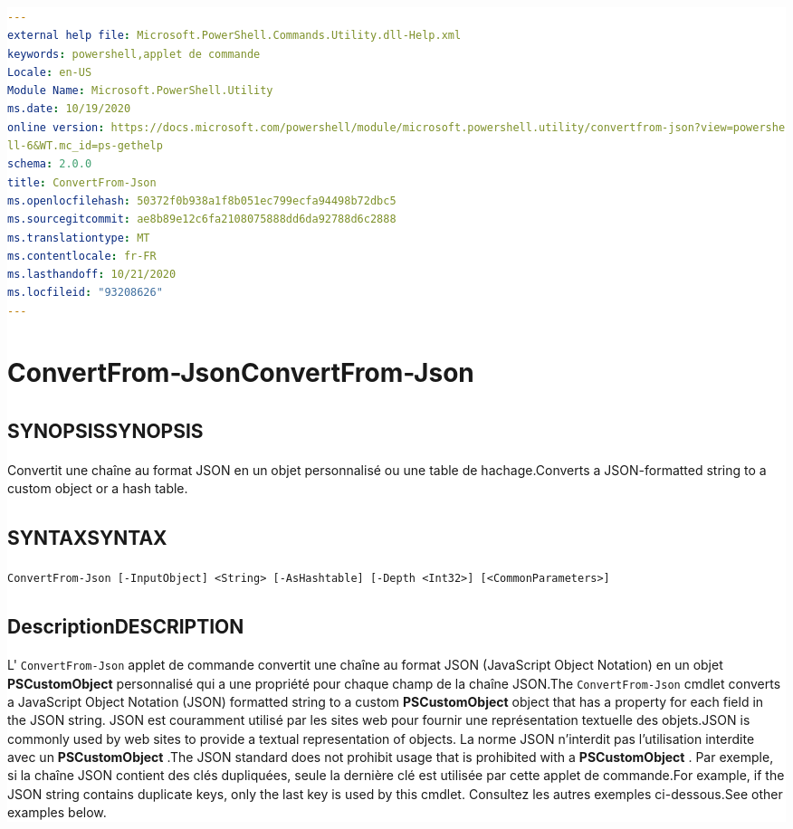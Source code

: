 ```yaml
---
external help file: Microsoft.PowerShell.Commands.Utility.dll-Help.xml
keywords: powershell,applet de commande
Locale: en-US
Module Name: Microsoft.PowerShell.Utility
ms.date: 10/19/2020
online version: https://docs.microsoft.com/powershell/module/microsoft.powershell.utility/convertfrom-json?view=powershell-6&WT.mc_id=ps-gethelp
schema: 2.0.0
title: ConvertFrom-Json
ms.openlocfilehash: 50372f0b938a1f8b051ec799ecfa94498b72dbc5
ms.sourcegitcommit: ae8b89e12c6fa2108075888dd6da92788d6c2888
ms.translationtype: MT
ms.contentlocale: fr-FR
ms.lasthandoff: 10/21/2020
ms.locfileid: "93208626"
---
```

# <span data-ttu-id="c71f0-103">ConvertFrom-Json</span><span class="sxs-lookup"><span data-stu-id="c71f0-103">ConvertFrom-Json</span></span>

## <span data-ttu-id="c71f0-104">SYNOPSIS</span><span class="sxs-lookup"><span data-stu-id="c71f0-104">SYNOPSIS</span></span>
<span data-ttu-id="c71f0-105">Convertit une chaîne au format JSON en un objet personnalisé ou une table de hachage.</span><span class="sxs-lookup"><span data-stu-id="c71f0-105">Converts a JSON-formatted string to a custom object or a hash table.</span></span>

## <span data-ttu-id="c71f0-106">SYNTAX</span><span class="sxs-lookup"><span data-stu-id="c71f0-106">SYNTAX</span></span>

```
ConvertFrom-Json [-InputObject] <String> [-AsHashtable] [-Depth <Int32>] [<CommonParameters>]
```

## <span data-ttu-id="c71f0-107">Description</span><span class="sxs-lookup"><span data-stu-id="c71f0-107">DESCRIPTION</span></span>

<span data-ttu-id="c71f0-108">L' `ConvertFrom-Json` applet de commande convertit une chaîne au format JSON (JavaScript Object Notation) en un objet **PSCustomObject** personnalisé qui a une propriété pour chaque champ de la chaîne JSON.</span><span class="sxs-lookup"><span data-stu-id="c71f0-108">The `ConvertFrom-Json` cmdlet converts a JavaScript Object Notation (JSON) formatted string to a custom **PSCustomObject** object that has a property for each field in the JSON string.</span></span> <span data-ttu-id="c71f0-109">JSON est couramment utilisé par les sites web pour fournir une représentation textuelle des objets.</span><span class="sxs-lookup"><span data-stu-id="c71f0-109">JSON is commonly used by web sites to provide a textual representation of objects.</span></span> <span data-ttu-id="c71f0-110">La norme JSON n’interdit pas l’utilisation interdite avec un **PSCustomObject** .</span><span class="sxs-lookup"><span data-stu-id="c71f0-110">The JSON standard does not prohibit usage that is prohibited with a **PSCustomObject** .</span></span> <span data-ttu-id="c71f0-111">Par exemple, si la chaîne JSON contient des clés dupliquées, seule la dernière clé est utilisée par cette applet de commande.</span><span class="sxs-lookup"><span data-stu-id="c71f0-111">For example, if the JSON string contains duplicate keys, only the last key is used by this cmdlet.</span></span> <span data-ttu-id="c71f0-112">Consultez les autres exemples ci-dessous.</span><span class="sxs-lookup"><span data-stu-id="c71f0-112">See other examples below.</span></span>
